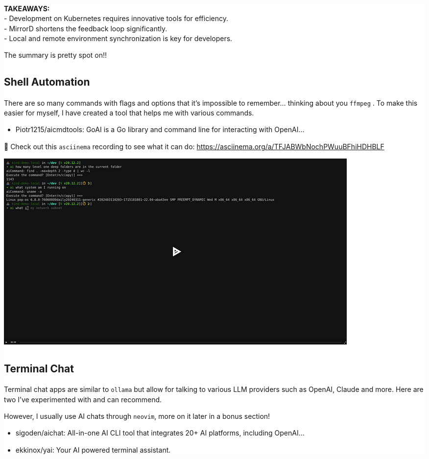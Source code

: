 **TAKEAWAYS:**  
\- Development on Kubernetes requires innovative tools for efficiency.  
\- MirrorD shortens the feedback loop significantly.  
\- Local and remote environment synchronization is key for developers.

The summary is pretty spot on\!\!

## Shell Automation

There are so many commands with flags and options that it’s impossible
to remember… thinking about you `ffmpeg` . To make this easier for
myself, I have created a tool that helps me with various commands.

- Piotr1215/aicmdtools: GoAI is a Go library and command line for interacting with OpenAI…

🎥 Check out this `asciinema` recording to see what it can do:
https://asciinema.org/a/TFJABWbNochPWuuBFhiHDHBLF

![](_media/984983_image7.jpg)

## Terminal Chat

Terminal chat apps are similar to `ollama` but allow for talking to
various LLM providers such as OpenAI, Claude and more. Here are two I’ve
experimented with and can recommend.

However, I usually use AI chats through `neovim`, more on it later in a
bonus section\!


- sigoden/aichat: All-in-one AI CLI tool that integrates 20+ AI platforms, including OpenAI…


- ekkinox/yai: Your AI powered terminal assistant.

